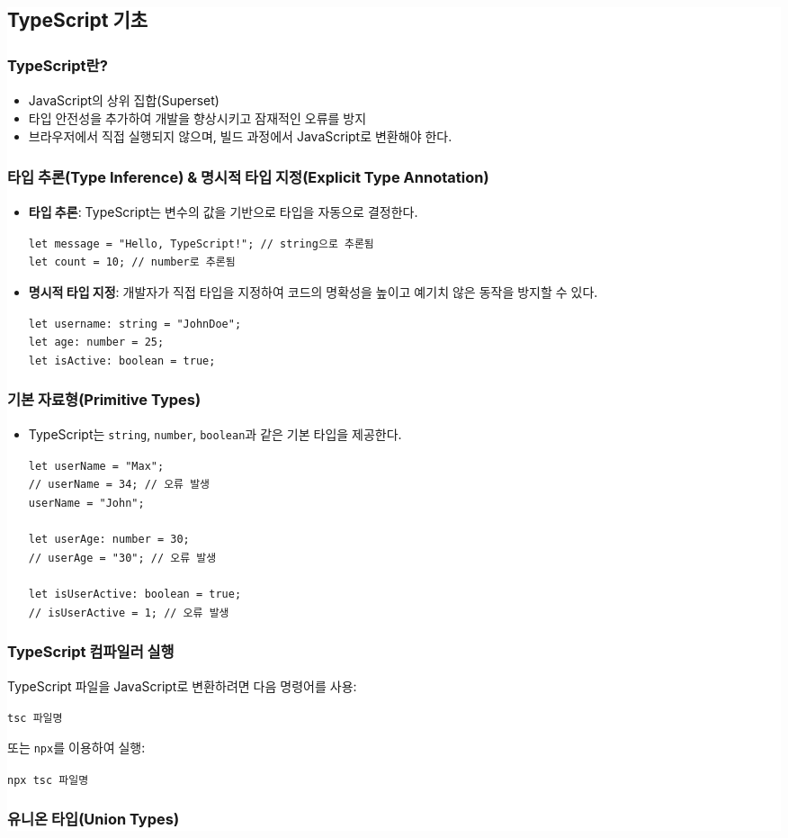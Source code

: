 ## TypeScript 기초

### TypeScript란?

- JavaScript의 상위 집합(Superset)
- 타입 안전성을 추가하여 개발을 향상시키고 잠재적인 오류를 방지
- 브라우저에서 직접 실행되지 않으며, 빌드 과정에서 JavaScript로 변환해야 한다.

### 타입 추론(Type Inference) & 명시적 타입 지정(Explicit Type Annotation)

- **타입 추론**: TypeScript는 변수의 값을 기반으로 타입을 자동으로 결정한다.
  ```tsx
  let message = "Hello, TypeScript!"; // string으로 추론됨
  let count = 10; // number로 추론됨
  ```
- **명시적 타입 지정**: 개발자가 직접 타입을 지정하여 코드의 명확성을 높이고 예기치 않은 동작을 방지할 수 있다.
  ```tsx
  let username: string = "JohnDoe";
  let age: number = 25;
  let isActive: boolean = true;
  ```

### 기본 자료형(Primitive Types)

- TypeScript는 `string`, `number`, `boolean`과 같은 기본 타입을 제공한다.

  ```tsx
  let userName = "Max";
  // userName = 34; // 오류 발생
  userName = "John";

  let userAge: number = 30;
  // userAge = "30"; // 오류 발생

  let isUserActive: boolean = true;
  // isUserActive = 1; // 오류 발생
  ```

### TypeScript 컴파일러 실행

TypeScript 파일을 JavaScript로 변환하려면 다음 명령어를 사용:

```
tsc 파일명
```

또는 `npx`를 이용하여 실행:

```
npx tsc 파일명
```

### 유니온 타입(Union Types)
